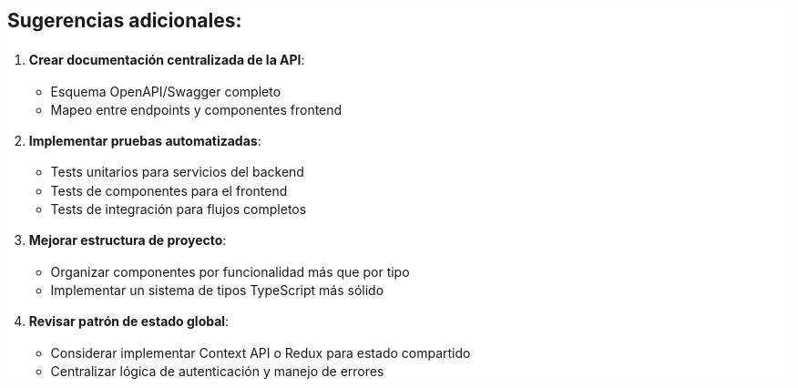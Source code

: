 ## Sugerencias adicionales:

1. **Crear documentación centralizada de la API**:

   - Esquema OpenAPI/Swagger completo
   - Mapeo entre endpoints y componentes frontend
2. **Implementar pruebas automatizadas**:

   - Tests unitarios para servicios del backend
   - Tests de componentes para el frontend
   - Tests de integración para flujos completos
3. **Mejorar estructura de proyecto**:

   - Organizar componentes por funcionalidad más que por tipo
   - Implementar un sistema de tipos TypeScript más sólido
4. **Revisar patrón de estado global**:

   - Considerar implementar Context API o Redux para estado compartido
   - Centralizar lógica de autenticación y manejo de errores

